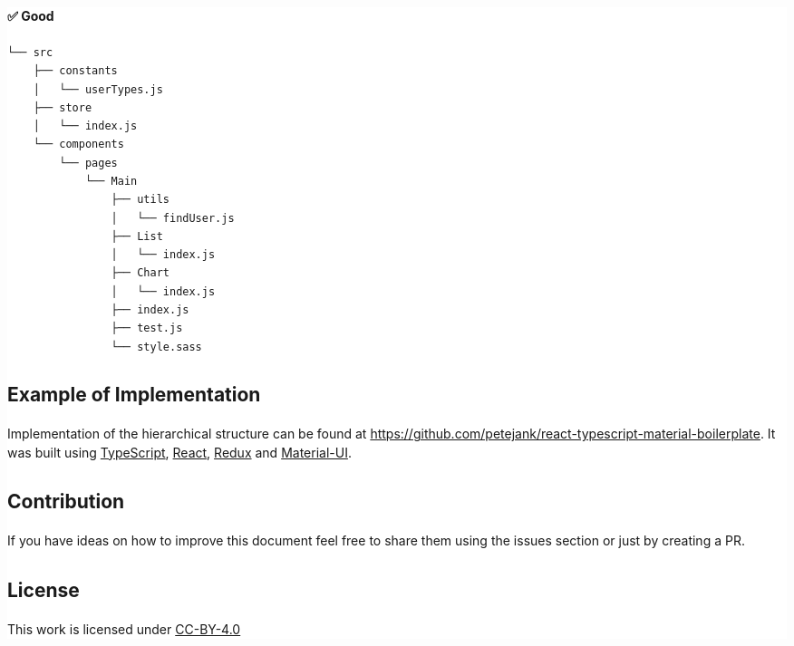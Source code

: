#### ✅ Good

```bash
└── src
    ├── constants
    │   └── userTypes.js
    ├── store
    │   └── index.js
    └── components
        └── pages
            └── Main
                ├── utils
                │   └── findUser.js
                ├── List
                │   └── index.js
                ├── Chart
                │   └── index.js
                ├── index.js
                ├── test.js
                └── style.sass
```

## Example of Implementation

Implementation of the hierarchical structure can be found at https://github.com/petejank/react-typescript-material-boilerplate. It was built using [TypeScript](https://github.com/microsoft/TypeScript), [React](https://github.com/facebook/react), [Redux](https://github.com/reduxjs/redux) and [Material-UI](https://github.com/mui-org/material-ui).

## Contribution

If you have ideas on how to improve this document feel free to share them using the issues section or just by creating a PR.

## License

This work is licensed under [CC-BY-4.0](LICENSE)
